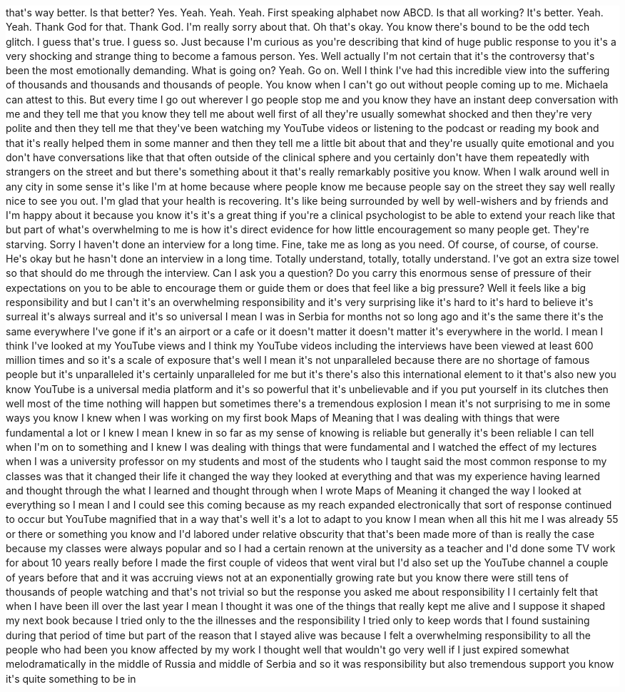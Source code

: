 that's way better. Is that better? Yes. Yeah. Yeah. Yeah. First speaking alphabet now ABCD. Is that all working? It's better. Yeah. Yeah. Thank God for that. Thank God. I'm really sorry about that. Oh that's okay. You know there's bound to be the odd tech glitch. I guess that's true. I guess so. Just because I'm curious as you're describing that kind of huge public response to you it's a very shocking and strange thing to become a famous person. Yes. Well actually I'm not certain that it's the controversy that's been the most emotionally demanding. What is going on? Yeah. Go on. Well I think I've had this incredible view into the suffering of thousands and thousands and thousands of people. You know when I can't go out without people coming up to me. Michaela can attest to this. But every time I go out wherever I go people stop me and you know they have an instant deep conversation with me and they tell me that you know they tell me about well first of all they're usually somewhat shocked and then they're very polite and then they tell me that they've been watching my YouTube videos or listening to the podcast or reading my book and that it's really helped them in some manner and then they tell me a little bit about that and they're usually quite emotional and you don't have conversations like that that often outside of the clinical sphere and you certainly don't have them repeatedly with strangers on the street and but there's something about it that's really remarkably positive you know. When I walk around well in any city in some sense it's like I'm at home because where people know me because people say on the street they say well really nice to see you out. I'm glad that your health is recovering. It's like being surrounded by well by well-wishers and by friends and I'm happy about it because you know it's it's a great thing if you're a clinical psychologist to be able to extend your reach like that but part of what's overwhelming to me is how it's direct evidence for how little encouragement so many people get. They're starving. Sorry I haven't done an interview for a long time. Fine, take me as long as you need. Of course, of course, of course. He's okay but he hasn't done an interview in a long time. Totally understand, totally, totally understand. I've got an extra size towel so that should do me through the interview. Can I ask you a question? Do you carry this enormous sense of pressure of their expectations on you to be able to encourage them or guide them or does that feel like a big pressure? Well it feels like a big responsibility and but I can't it's an overwhelming responsibility and it's very surprising like it's hard to it's hard to believe it's surreal it's always surreal and it's so universal I mean I was in Serbia for months not so long ago and it's the same there it's the same everywhere I've gone if it's an airport or a cafe or it doesn't matter it doesn't matter it's everywhere in the world. I mean I think I've looked at my YouTube views and I think my YouTube videos including the interviews have been viewed at least 600 million times and so it's a scale of exposure that's well I mean it's not unparalleled because there are no shortage of famous people but it's unparalleled it's certainly unparalleled for me but it's there's also this international element to it that's also new you know YouTube is a universal media platform and it's so powerful that it's unbelievable and if you put yourself in its clutches then well most of the time nothing will happen but sometimes there's a tremendous explosion I mean it's not surprising to me in some ways you know I knew when I was working on my first book Maps of Meaning that I was dealing with things that were fundamental a lot or I knew I mean I knew in so far as my sense of knowing is reliable but generally it's been reliable I can tell when I'm on to something and I knew I was dealing with things that were fundamental and I watched the effect of my lectures when I was a university professor on my students and most of the students who I taught said the most common response to my classes was that it changed their life it changed the way they looked at everything and that was my experience having learned and thought through the what I learned and thought through when I wrote Maps of Meaning it changed the way I looked at everything so I mean I and I could see this coming because as my reach expanded electronically that sort of response continued to occur but YouTube magnified that in a way that's well it's a lot to adapt to you know I mean when all this hit me I was already 55 or there or something you know and I'd labored under relative obscurity that that's been made more of than is really the case because my classes were always popular and so I had a certain renown at the university as a teacher and I'd done some TV work for about 10 years really before I made the first couple of videos that went viral but I'd also set up the YouTube channel a couple of years before that and it was accruing views not at an exponentially growing rate but you know there were still tens of thousands of people watching and that's not trivial so but the response you asked me about responsibility I I certainly felt that when I have been ill over the last year I mean I thought it was one of the things that really kept me alive and I suppose it shaped my next book because I tried only to the the illnesses and the responsibility I tried only to keep words that I found sustaining during that period of time but part of the reason that I stayed alive was because I felt a overwhelming responsibility to all the people who had been you know affected by my work I thought well that wouldn't go very well if I just expired somewhat melodramatically in the middle of Russia and middle of Serbia and so it was responsibility but also tremendous support you know it's quite something to be in